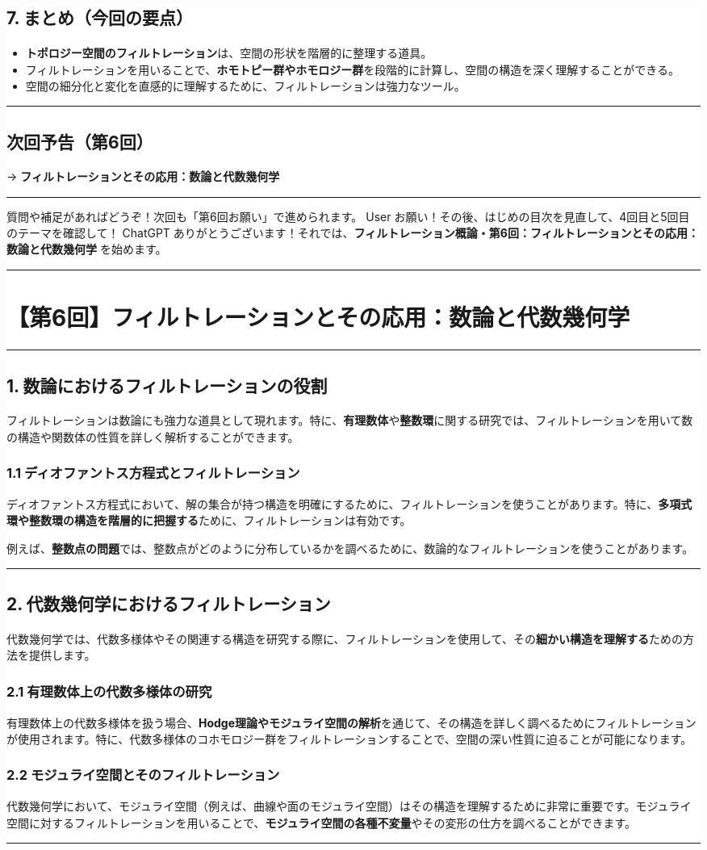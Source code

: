 
## 7. まとめ（今回の要点）

- **トポロジー空間のフィルトレーション**は、空間の形状を階層的に整理する道具。
- フィルトレーションを用いることで、**ホモトピー群やホモロジー群**を段階的に計算し、空間の構造を深く理解することができる。
- 空間の細分化と変化を直感的に理解するために、フィルトレーションは強力なツール。

---

## 次回予告（第6回）  
→ **フィルトレーションとその応用：数論と代数幾何学**

---

質問や補足があればどうぞ！次回も「第6回お願い」で進められます。
User
お願い！その後、はじめの目次を見直して、4回目と5回目のテーマを確認して！
ChatGPT
ありがとうございます！それでは、**フィルトレーション概論・第6回：フィルトレーションとその応用：数論と代数幾何学** を始めます。

---

# 【第6回】フィルトレーションとその応用：数論と代数幾何学

---

## 1. 数論におけるフィルトレーションの役割

フィルトレーションは数論にも強力な道具として現れます。特に、**有理数体**や**整数環**に関する研究では、フィルトレーションを用いて数の構造や関数体の性質を詳しく解析することができます。

### 1.1 ディオファントス方程式とフィルトレーション

ディオファントス方程式において、解の集合が持つ構造を明確にするために、フィルトレーションを使うことがあります。特に、**多項式環や整数環の構造を階層的に把握する**ために、フィルトレーションは有効です。

例えば、**整数点の問題**では、整数点がどのように分布しているかを調べるために、数論的なフィルトレーションを使うことがあります。

---

## 2. 代数幾何学におけるフィルトレーション

代数幾何学では、代数多様体やその関連する構造を研究する際に、フィルトレーションを使用して、その**細かい構造を理解する**ための方法を提供します。

### 2.1 有理数体上の代数多様体の研究

有理数体上の代数多様体を扱う場合、**Hodge理論やモジュライ空間の解析**を通じて、その構造を詳しく調べるためにフィルトレーションが使用されます。特に、代数多様体のコホモロジー群をフィルトレーションすることで、空間の深い性質に迫ることが可能になります。

### 2.2 モジュライ空間とそのフィルトレーション

代数幾何学において、モジュライ空間（例えば、曲線や面のモジュライ空間）はその構造を理解するために非常に重要です。モジュライ空間に対するフィルトレーションを用いることで、**モジュライ空間の各種不変量**やその変形の仕方を調べることができます。

---